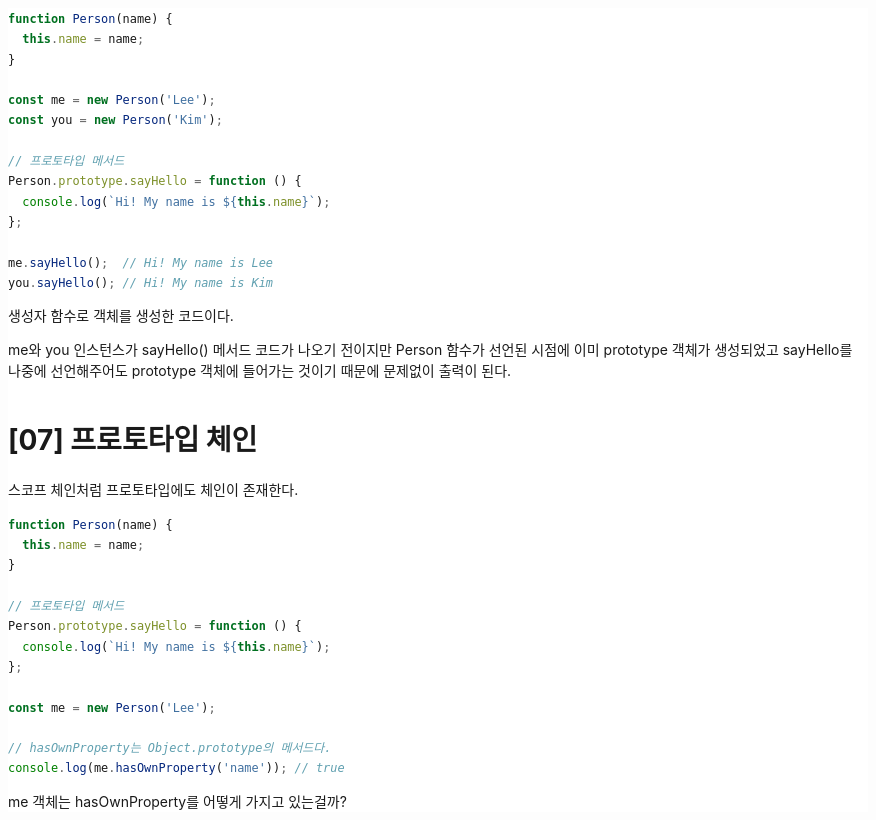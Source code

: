 ```jsx
function Person(name) {
  this.name = name;
}

const me = new Person('Lee');
const you = new Person('Kim');

// 프로토타입 메서드
Person.prototype.sayHello = function () {
  console.log(`Hi! My name is ${this.name}`);
};

me.sayHello();  // Hi! My name is Lee
you.sayHello(); // Hi! My name is Kim
```

생성자 함수로 객체를 생성한 코드이다.

me와 you 인스턴스가 sayHello() 메서드 코드가 나오기 전이지만 Person 함수가 선언된 시점에 이미 prototype 객체가 생성되었고 sayHello를 나중에 선언해주어도 prototype 객체에 들어가는 것이기 때문에 문제없이 출력이 된다.

# [07] 프로토타입 체인

스코프 체인처럼 프로토타입에도 체인이 존재한다. 

```jsx
function Person(name) {
  this.name = name;
}

// 프로토타입 메서드
Person.prototype.sayHello = function () {
  console.log(`Hi! My name is ${this.name}`);
};

const me = new Person('Lee');

// hasOwnProperty는 Object.prototype의 메서드다.
console.log(me.hasOwnProperty('name')); // true
```

me 객체는 hasOwnProperty를 어떻게 가지고 있는걸까?
